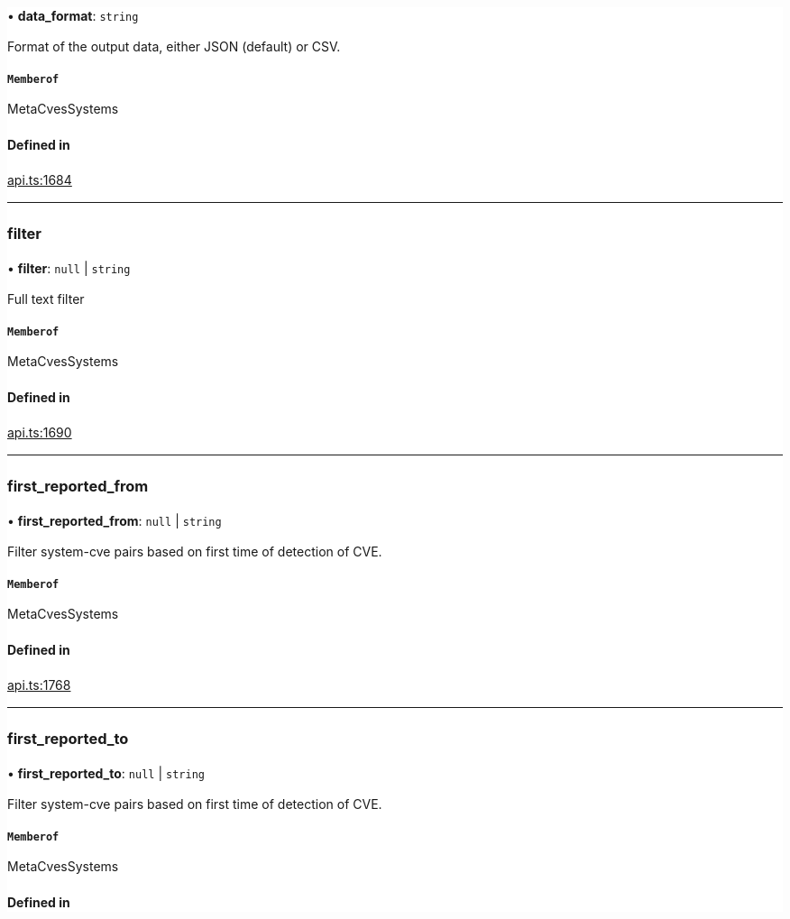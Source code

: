 • **data\_format**: `string`

Format of the output data, either JSON (default) or CSV.

**`Memberof`**

MetaCvesSystems

#### Defined in

[api.ts:1684](https://github.com/RedHatInsights/javascript-clients/blob/master/packages/vulnerabilities/git-api/api.ts#L1684)

___

### filter

• **filter**: ``null`` \| `string`

Full text filter

**`Memberof`**

MetaCvesSystems

#### Defined in

[api.ts:1690](https://github.com/RedHatInsights/javascript-clients/blob/master/packages/vulnerabilities/git-api/api.ts#L1690)

___

### first\_reported\_from

• **first\_reported\_from**: ``null`` \| `string`

Filter system-cve pairs based on first time of detection of CVE.

**`Memberof`**

MetaCvesSystems

#### Defined in

[api.ts:1768](https://github.com/RedHatInsights/javascript-clients/blob/master/packages/vulnerabilities/git-api/api.ts#L1768)

___

### first\_reported\_to

• **first\_reported\_to**: ``null`` \| `string`

Filter system-cve pairs based on first time of detection of CVE.

**`Memberof`**

MetaCvesSystems

#### Defined in
